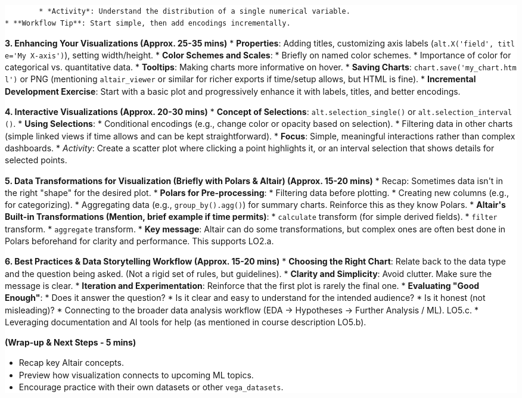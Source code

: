             * *Activity*: Understand the distribution of a single numerical variable.
    * **Workflow Tip**: Start simple, then add encodings incrementally.

**3. Enhancing Your Visualizations (Approx. 25-35 mins)**
    * **Properties**: Adding titles, customizing axis labels (`alt.X('field', title='My X-axis')`), setting width/height.
    * **Color Schemes and Scales**:
        * Briefly on named color schemes.
        * Importance of color for categorical vs. quantitative data.
    * **Tooltips**: Making charts more informative on hover.
    * **Saving Charts**: `chart.save('my_chart.html')` or PNG (mentioning `altair_viewer` or similar for richer exports if time/setup allows, but HTML is fine).
    * **Incremental Development Exercise**: Start with a basic plot and progressively enhance it with labels, titles, and better encodings.

**4. Interactive Visualizations (Approx. 20-30 mins)**
    * **Concept of Selections**: `alt.selection_single()` or `alt.selection_interval()`.
    * **Using Selections**:
        * Conditional encodings (e.g., change color or opacity based on selection).
        * Filtering data in other charts (simple linked views if time allows and can be kept straightforward).
    * **Focus**: Simple, meaningful interactions rather than complex dashboards.
    * *Activity*: Create a scatter plot where clicking a point highlights it, or an interval selection that shows details for selected points.

**5. Data Transformations for Visualization (Briefly with Polars & Altair) (Approx. 15-20 mins)**
    * Recap: Sometimes data isn't in the right "shape" for the desired plot.
    * **Polars for Pre-processing**:
        * Filtering data before plotting.
        * Creating new columns (e.g., for categorizing).
        * Aggregating data (e.g., `group_by().agg()`) for summary charts. Reinforce this as they know Polars.
    * **Altair's Built-in Transformations (Mention, brief example if time permits)**:
        * `calculate` transform (for simple derived fields).
        * `filter` transform.
        * `aggregate` transform.
        * **Key message**: Altair can do some transformations, but complex ones are often best done in Polars beforehand for clarity and performance. This supports LO2.a.

**6. Best Practices & Data Storytelling Workflow (Approx. 15-20 mins)**
    * **Choosing the Right Chart**: Relate back to the data type and the question being asked. (Not a rigid set of rules, but guidelines).
    * **Clarity and Simplicity**: Avoid clutter. Make sure the message is clear.
    * **Iteration and Experimentation**: Reinforce that the first plot is rarely the final one.
    * **Evaluating "Good Enough"**:
        * Does it answer the question?
        * Is it clear and easy to understand for the intended audience?
        * Is it honest (not misleading)?
    * Connecting to the broader data analysis workflow (EDA -> Hypotheses -> Further Analysis / ML). LO5.c.
    * Leveraging documentation and AI tools for help (as mentioned in course description LO5.b).

**(Wrap-up & Next Steps - 5 mins)**
* Recap key Altair concepts.
* Preview how visualization connects to upcoming ML topics.
* Encourage practice with their own datasets or other `vega_datasets`.
